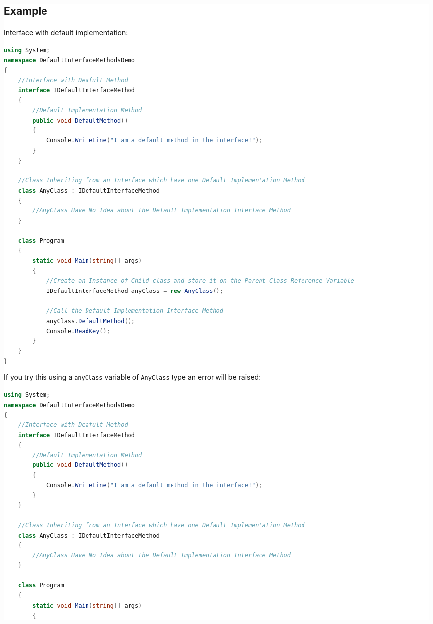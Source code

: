 ## Example

Interface with default implementation:
```csharp
using System;
namespace DefaultInterfaceMethodsDemo
{
    //Interface with Deafult Method
    interface IDefaultInterfaceMethod
    {
        //Default Implementation Method
        public void DefaultMethod()
        {
            Console.WriteLine("I am a default method in the interface!");
        }
    }

    //Class Inheriting from an Interface which have one Default Implementation Method
    class AnyClass : IDefaultInterfaceMethod
    {
        //AnyClass Have No Idea about the Default Implementation Interface Method
    }

    class Program
    {
        static void Main(string[] args)
        {
            //Create an Instance of Child class and store it on the Parent Class Reference Variable
            IDefaultInterfaceMethod anyClass = new AnyClass();

            //Call the Default Implementation Interface Method
            anyClass.DefaultMethod();
            Console.ReadKey();
        }
    }
}
```

If  you try this using a `anyClass` variable of `AnyClass` type an error will be raised:

```csharp
using System;
namespace DefaultInterfaceMethodsDemo
{
    //Interface with Deafult Method
    interface IDefaultInterfaceMethod
    {
        //Default Implementation Method
        public void DefaultMethod()
        {
            Console.WriteLine("I am a default method in the interface!");
        }
    }

    //Class Inheriting from an Interface which have one Default Implementation Method
    class AnyClass : IDefaultInterfaceMethod
    {
        //AnyClass Have No Idea about the Default Implementation Interface Method
    }

    class Program
    {
        static void Main(string[] args)
        {
```